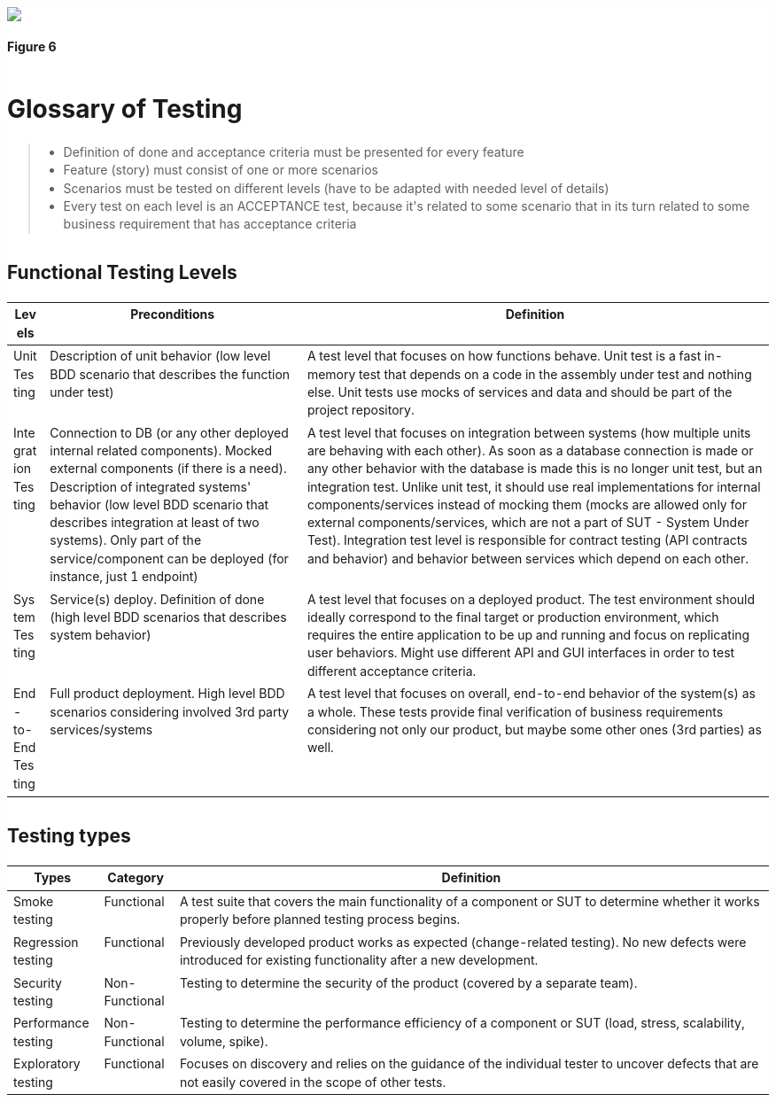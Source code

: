 <img src="https://github.com/pavelozerov/images/blob/master/concept-of-testing/figure6.PNG?raw=true"/>

**Figure 6**

# Glossary of Testing

> - Definition of done and acceptance criteria must be presented for every feature
> - Feature (story) must consist of one or more scenarios
> - Scenarios must be tested on different levels (have to be adapted with needed level of details)
> - Every test on each level is an ACCEPTANCE test, because it's related to some scenario that in its turn related to some business requirement that has acceptance criteria

## Functional Testing Levels

| Levels | Preconditions | Definition |
| ------ | ------------- | ---------- |
| Unit Testing | Description of unit behavior (low level BDD scenario that describes the function under test) | A test level that focuses on how functions behave. Unit test is a fast in- memory test that depends on a code in the assembly under test and nothing else. Unit tests use mocks of services and data and should be part of the project repository. |
| Integration Testing | Connection to DB (or any other deployed internal related components). Mocked external components (if there is a need). Description of integrated systems' behavior (low level BDD scenario that describes integration at least of two systems). Only part of the service/component can be deployed (for instance, just 1 endpoint) | A test level that focuses on integration between systems (how multiple units are behaving with each other). As soon as a database connection is made or any other behavior with the database is made this is no longer unit test, but an integration test. Unlike unit test, it should use real implementations for internal components/services instead of mocking them (mocks are allowed only for external components/services, which are not a part of SUT - System Under Test). Integration test level is responsible for contract testing (API contracts and behavior) and behavior between services which depend on each other. |
| System Testing | Service(s) deploy. Definition of done (high level BDD scenarios that describes system behavior) | A test level that focuses on a deployed product. The test environment should ideally correspond to the final target or production environment, which requires the entire application to be up and running and focus on replicating user behaviors. Might use different API and GUI interfaces in order to test different acceptance criteria. |
| End-to-End Testing | Full product deployment. High level BDD scenarios considering involved 3rd party services/systems | A test level that focuses on overall, end-to-end behavior of the system(s) as a whole. These tests provide final verification of business requirements considering not only our product, but maybe some other ones (3rd parties) as well. |

## Testing types

| Types | Category | Definition |
| ----- | -------- | ---------- |
| Smoke testing | Functional | A test suite that covers the main functionality of a component or SUT to determine whether it works properly before planned testing process begins. |
| Regression testing | Functional | Previously developed product works as expected (change-related testing). No new defects were introduced for existing functionality after a new development. |
| Security testing | Non- Functional | Testing to determine the security of the product (covered by a separate team). |
| Performance testing | Non- Functional | Testing to determine the performance efficiency of a component or SUT (load, stress, scalability, volume, spike). |
| Exploratory testing | Functional | Focuses on discovery and relies on the guidance of the individual tester to uncover defects that are not easily covered in the scope of other tests. |